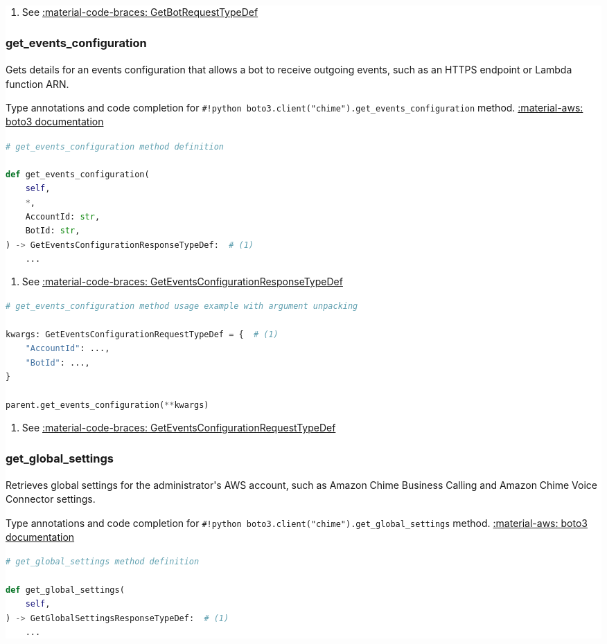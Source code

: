 1. See [:material-code-braces: GetBotRequestTypeDef](./type_defs.md#getbotrequesttypedef)

### get\_events\_configuration

Gets details for an events configuration that allows a bot to receive outgoing
events, such as an HTTPS endpoint or Lambda function ARN.

Type annotations and code completion for `#!python boto3.client("chime").get_events_configuration` method.
[:material-aws: boto3 documentation](https://boto3.amazonaws.com/v1/documentation/api/latest/reference/services/chime/client/get_events_configuration.html)

```python
# get_events_configuration method definition

def get_events_configuration(
    self,
    *,
    AccountId: str,
    BotId: str,
) -> GetEventsConfigurationResponseTypeDef:  # (1)
    ...
```

1. See [:material-code-braces: GetEventsConfigurationResponseTypeDef](./type_defs.md#geteventsconfigurationresponsetypedef)


```python
# get_events_configuration method usage example with argument unpacking

kwargs: GetEventsConfigurationRequestTypeDef = {  # (1)
    "AccountId": ...,
    "BotId": ...,
}

parent.get_events_configuration(**kwargs)
```

1. See [:material-code-braces: GetEventsConfigurationRequestTypeDef](./type_defs.md#geteventsconfigurationrequesttypedef)

### get\_global\_settings

Retrieves global settings for the administrator's AWS account, such as Amazon
Chime Business Calling and Amazon Chime Voice Connector settings.

Type annotations and code completion for `#!python boto3.client("chime").get_global_settings` method.
[:material-aws: boto3 documentation](https://boto3.amazonaws.com/v1/documentation/api/latest/reference/services/chime/client/get_global_settings.html)

```python
# get_global_settings method definition

def get_global_settings(
    self,
) -> GetGlobalSettingsResponseTypeDef:  # (1)
    ...
```
